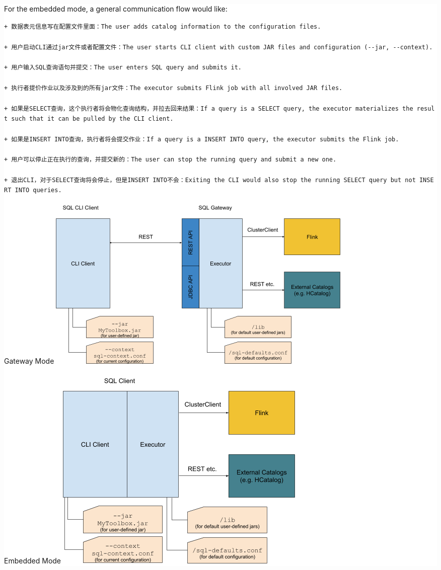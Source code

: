 
For the embedded mode, a general communication flow would like:

    + 数据表元信息写在配置文件里面：The user adds catalog information to the configuration files. 

    + 用户启动CLI通过jar文件或者配置文件：The user starts CLI client with custom JAR files and configuration (--jar, --context).

    + 用户输入SQL查询语句并提交：The user enters SQL query and submits it.

    + 执行者提价作业以及涉及到的所有jar文件：The executor submits Flink job with all involved JAR files.

    + 如果是SELECT查询，这个执行者将会物化查询结构，并拉去回来结果：If a query is a SELECT query, the executor materializes the result such that it can be pulled by the CLI client.

    + 如果是INSERT INTO查询，执行者将会提交作业：If a query is a INSERT INTO query, the executor submits the Flink job.
    
    + 用户可以停止正在执行的查询，并提交新的：The user can stop the running query and submit a new one.

    + 退出CLI，对于SELECT查询将会停止，但是INSERT INTO不会：Exiting the CLI would also stop the running SELECT query but not INSERT INTO queries.

Gateway Mode
![](img/flink-sql-client-1.png)


Embedded Mode
![](img/flink-sql-client-2.png)
